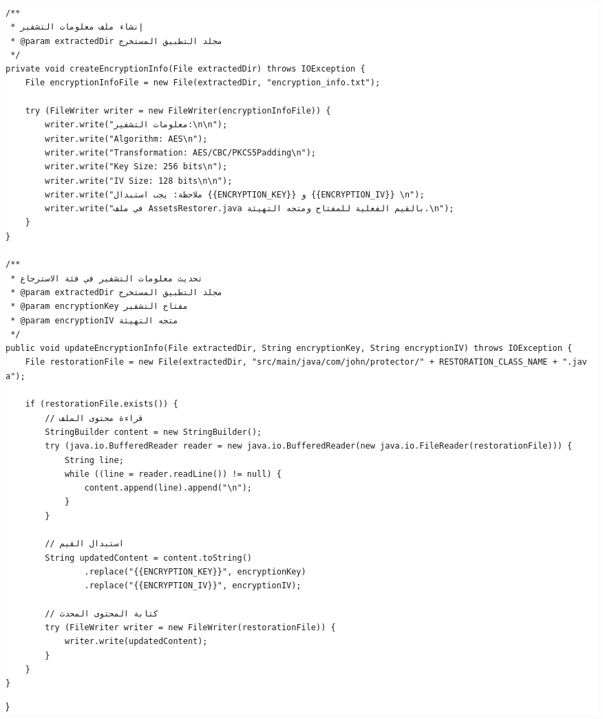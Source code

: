     /**
     * إنشاء ملف معلومات التشفير
     * @param extractedDir مجلد التطبيق المستخرج
     */
    private void createEncryptionInfo(File extractedDir) throws IOException {
        File encryptionInfoFile = new File(extractedDir, "encryption_info.txt");
        
        try (FileWriter writer = new FileWriter(encryptionInfoFile)) {
            writer.write("معلومات التشفير:\n\n");
            writer.write("Algorithm: AES\n");
            writer.write("Transformation: AES/CBC/PKCS5Padding\n");
            writer.write("Key Size: 256 bits\n");
            writer.write("IV Size: 128 bits\n\n");
            writer.write("ملاحظة: يجب استبدال {{ENCRYPTION_KEY}} و {{ENCRYPTION_IV}} \n");
            writer.write("في ملف AssetsRestorer.java بالقيم الفعلية للمفتاح ومتجه التهيئة.\n");
        }
    }
    
    /**
     * تحديث معلومات التشفير في فئة الاسترجاع
     * @param extractedDir مجلد التطبيق المستخرج
     * @param encryptionKey مفتاح التشفير
     * @param encryptionIV متجه التهيئة
     */
    public void updateEncryptionInfo(File extractedDir, String encryptionKey, String encryptionIV) throws IOException {
        File restorationFile = new File(extractedDir, "src/main/java/com/john/protector/" + RESTORATION_CLASS_NAME + ".java");
        
        if (restorationFile.exists()) {
            // قراءة محتوى الملف
            StringBuilder content = new StringBuilder();
            try (java.io.BufferedReader reader = new java.io.BufferedReader(new java.io.FileReader(restorationFile))) {
                String line;
                while ((line = reader.readLine()) != null) {
                    content.append(line).append("\n");
                }
            }
            
            // استبدال القيم
            String updatedContent = content.toString()
                    .replace("{{ENCRYPTION_KEY}}", encryptionKey)
                    .replace("{{ENCRYPTION_IV}}", encryptionIV);
            
            // كتابة المحتوى المحدث
            try (FileWriter writer = new FileWriter(restorationFile)) {
                writer.write(updatedContent);
            }
        }
    }
}

